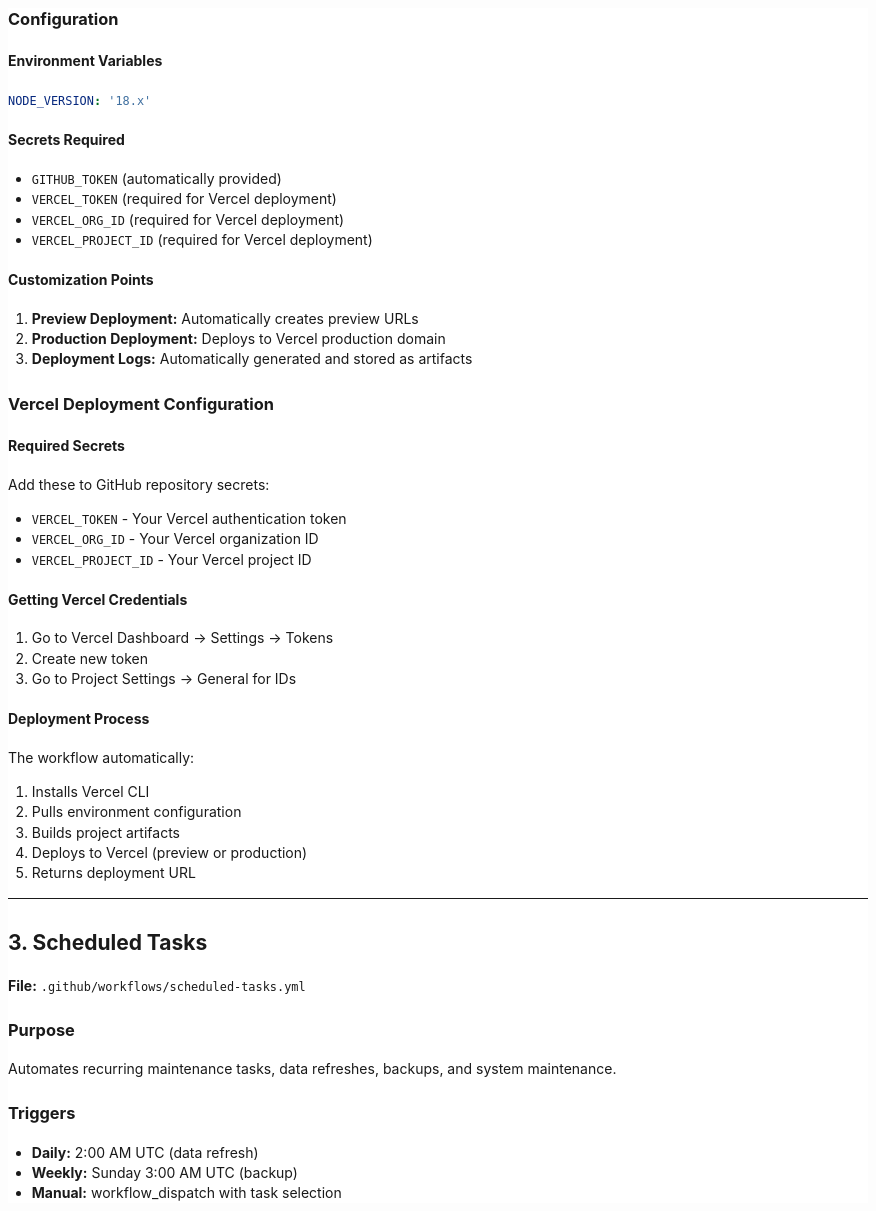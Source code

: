 ### Configuration

#### Environment Variables
```yaml
NODE_VERSION: '18.x'
```

#### Secrets Required
- `GITHUB_TOKEN` (automatically provided)
- `VERCEL_TOKEN` (required for Vercel deployment)
- `VERCEL_ORG_ID` (required for Vercel deployment)
- `VERCEL_PROJECT_ID` (required for Vercel deployment)

#### Customization Points
1. **Preview Deployment:** Automatically creates preview URLs
2. **Production Deployment:** Deploys to Vercel production domain
3. **Deployment Logs:** Automatically generated and stored as artifacts

### Vercel Deployment Configuration

#### Required Secrets
Add these to GitHub repository secrets:
- `VERCEL_TOKEN` - Your Vercel authentication token
- `VERCEL_ORG_ID` - Your Vercel organization ID
- `VERCEL_PROJECT_ID` - Your Vercel project ID

#### Getting Vercel Credentials
1. Go to Vercel Dashboard → Settings → Tokens
2. Create new token
3. Go to Project Settings → General for IDs

#### Deployment Process
The workflow automatically:
1. Installs Vercel CLI
2. Pulls environment configuration
3. Builds project artifacts
4. Deploys to Vercel (preview or production)
5. Returns deployment URL

---

## 3. Scheduled Tasks

**File:** `.github/workflows/scheduled-tasks.yml`

### Purpose
Automates recurring maintenance tasks, data refreshes, backups, and system maintenance.

### Triggers
- **Daily:** 2:00 AM UTC (data refresh)
- **Weekly:** Sunday 3:00 AM UTC (backup)
- **Manual:** workflow_dispatch with task selection
